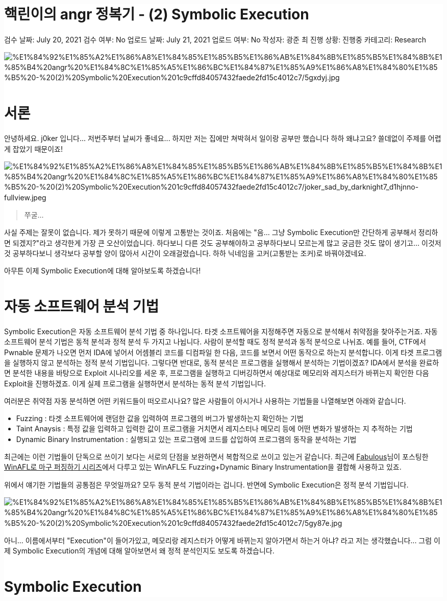 # 핵린이의 angr 정복기 - (2) Symbolic Execution

검수 날짜: July 20, 2021
검수 여부: No
업로드 날짜: July 21, 2021
업로드 여부: No
작성자: 광준 최
진행 상황: 진행중
카테고리: Research

![%E1%84%92%E1%85%A2%E1%86%A8%E1%84%85%E1%85%B5%E1%86%AB%E1%84%8B%E1%85%B5%E1%84%8B%E1%85%B4%20angr%20%E1%84%8C%E1%85%A5%E1%86%BC%E1%84%87%E1%85%A9%E1%86%A8%E1%84%80%E1%85%B5%20-%20(2)%20Symbolic%20Execution%201c9cffd84057432faede2fd15c4012c7/5gxdyj.jpg](%E1%84%92%E1%85%A2%E1%86%A8%E1%84%85%E1%85%B5%E1%86%AB%E1%84%8B%E1%85%B5%E1%84%8B%E1%85%B4%20angr%20%E1%84%8C%E1%85%A5%E1%86%BC%E1%84%87%E1%85%A9%E1%86%A8%E1%84%80%E1%85%B5%20-%20(2)%20Symbolic%20Execution%201c9cffd84057432faede2fd15c4012c7/5gxdyj.jpg)

# 서론

안녕하세요. j0ker 입니다... 저번주부터 날씨가 좋네요... 하지만 저는 집에만 쳐박혀서 일이랑 공부만 했습니다 하하 왜냐고요? 쓸데없이 주제를 어렵게 잡았기 때문이죠! 

![%E1%84%92%E1%85%A2%E1%86%A8%E1%84%85%E1%85%B5%E1%86%AB%E1%84%8B%E1%85%B5%E1%84%8B%E1%85%B4%20angr%20%E1%84%8C%E1%85%A5%E1%86%BC%E1%84%87%E1%85%A9%E1%86%A8%E1%84%80%E1%85%B5%20-%20(2)%20Symbolic%20Execution%201c9cffd84057432faede2fd15c4012c7/joker_sad_by_darknight7_d1hjnno-fullview.jpeg](%E1%84%92%E1%85%A2%E1%86%A8%E1%84%85%E1%85%B5%E1%86%AB%E1%84%8B%E1%85%B5%E1%84%8B%E1%85%B4%20angr%20%E1%84%8C%E1%85%A5%E1%86%BC%E1%84%87%E1%85%A9%E1%86%A8%E1%84%80%E1%85%B5%20-%20(2)%20Symbolic%20Execution%201c9cffd84057432faede2fd15c4012c7/joker_sad_by_darknight7_d1hjnno-fullview.jpeg)

> 쭈굴...

사실 주제는 잘못이 없습니다. 제가 못하기 때문에 이렇게 고통받는 것이죠. 처음에는 "음... 그냥 Symbolic Execution만 간단하게 공부해서 정리하면 되겠지?"라고 생각한게 가장 큰 오산이었습니다. 하다보니 다른 것도 공부해야하고 공부하다보니 모르는게 많고 궁금한 것도 많이 생기고... 이것저것 공부하다보니 생각보다 공부할 양이 많아서 시간이 오래걸렸습니다. 하하 닉네임을 고커(고통받는 조커)로 바꿔야겠네요.

아무튼 이제 Symbolic Execution에 대해 알아보도록 하겠습니다!

# 자동 소프트웨어 분석 기법

Symbolic Execution은 자동 소프트웨어 분석 기법 중 하나입니다. 타겟 소프트웨어을 지정해주면 자동으로 분석해서 취약점을 찾아주는거죠. 자동 소프트웨어 분석 기법은 동적 분석과 정적 분석 두 가지고 나뉩니다. 사람이 분석할 때도 정적 분석과 동적 분석으로 나뉘죠. 예를 들어, CTF에서 Pwnable 문제가 나오면 먼저 IDA에 넣어서 어셈블리 코드를 디컴파일 한 다음, 코드를 보면서 어떤 동작으로 하는지 분석합니다. 이게 타겟 프로그램을 실행하지 않고 분석하는 정적 분석 기법입니다. 그렇다면 반대로, 동적 분석은 프로그램을 실행해서 분석하는 기법이겠죠? IDA에서 분석을 완료하면 분석한 내용을 바탕으로 Exploit 시나리오를 세운 후, 프로그램을 실행하고 디버깅하면서 예상대로 메모리와 레지스터가 바뀌는지 확인한 다음 Exploit을 진행하겠죠. 이게 실제 프로그램을 실행하면서 분석하는 동적 분석 기법입니다.

여러분은 취약점 자동 분석하면 어떤 키워드들이 떠오르시나요? 많은 사람들이 아시거나 사용하는 기법들을 나열해보면 아래와 같습니다.

- Fuzzing : 타겟 소프트웨어에 랜덤한 값을 입력하여 프로그램의 버그가 발생하는지 확인하는 기법
- Taint Anaysis : 특정 값을 입력하고 입력한 값이 프로그램을 거치면서 레지스터나 메모리 등에 어떤 변화가 발생하는 지 추적하는 기법
- Dynamic Binary Instrumentation : 실행되고 있는 프로그램에 코드를 삽입하여 프로그램의 동작을 분석하는 기법

최근에는 이런 기법들이 단독으로 쓰이기 보다는 서로의 단점을 보완하면서 복합적으로 쓰이고 있는거 같습니다. 최근에 [Fabulous](https://hackyboiz.github.io/tags/Fabu1ous/)님이 포스팅한 [WinAFL로 마구 퍼징하기 시리즈](https://hackyboiz.github.io/2021/05/23/fabu1ous/winafl-1/)에서 다루고 있는 WinAFL도 Fuzzing+Dynamic Binary Instrumentation을 결합해 사용하고 있죠.

위에서 얘기한 기법들의 공통점은 무엇일까요? 모두 동적 분석 기법이라는 겁니다. 반면에 Symbolic Execution은 정적 분석 기법입니다.

![%E1%84%92%E1%85%A2%E1%86%A8%E1%84%85%E1%85%B5%E1%86%AB%E1%84%8B%E1%85%B5%E1%84%8B%E1%85%B4%20angr%20%E1%84%8C%E1%85%A5%E1%86%BC%E1%84%87%E1%85%A9%E1%86%A8%E1%84%80%E1%85%B5%20-%20(2)%20Symbolic%20Execution%201c9cffd84057432faede2fd15c4012c7/5gy87e.jpg](%E1%84%92%E1%85%A2%E1%86%A8%E1%84%85%E1%85%B5%E1%86%AB%E1%84%8B%E1%85%B5%E1%84%8B%E1%85%B4%20angr%20%E1%84%8C%E1%85%A5%E1%86%BC%E1%84%87%E1%85%A9%E1%86%A8%E1%84%80%E1%85%B5%20-%20(2)%20Symbolic%20Execution%201c9cffd84057432faede2fd15c4012c7/5gy87e.jpg)

아니... 이름에서부터 "Execution"이 들어가있고, 메모리랑 레지스터가 어떻게 바뀌는지 알아가면서 하는거 아냐? 라고 저는 생각했습니다... 그럼 이제 Symbolic Execution의 개념에 대해 알아보면서 왜 정적 분석인지도 보도록 하겠습니다.

# Symbolic Execution
